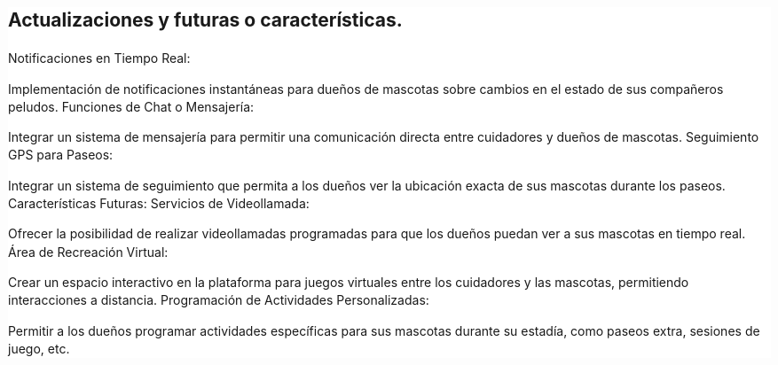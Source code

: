 ## Actualizaciones y futuras o características.

Notificaciones en Tiempo Real:

Implementación de notificaciones instantáneas para dueños de mascotas sobre cambios en el estado de sus compañeros peludos.
Funciones de Chat o Mensajería:

Integrar un sistema de mensajería para permitir una comunicación directa entre cuidadores y dueños de mascotas.
Seguimiento GPS para Paseos:

Integrar un sistema de seguimiento que permita a los dueños ver la ubicación exacta de sus mascotas durante los paseos.
Características Futuras:
Servicios de Videollamada:

Ofrecer la posibilidad de realizar videollamadas programadas para que los dueños puedan ver a sus mascotas en tiempo real.
Área de Recreación Virtual:

Crear un espacio interactivo en la plataforma para juegos virtuales entre los cuidadores y las mascotas, permitiendo interacciones a distancia.
Programación de Actividades Personalizadas:

Permitir a los dueños programar actividades específicas para sus mascotas durante su estadía, como paseos extra, sesiones de juego, etc.